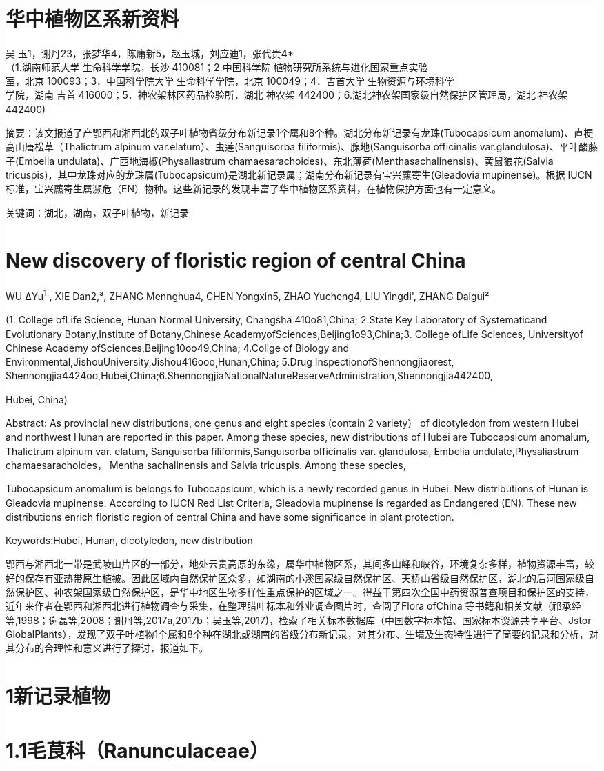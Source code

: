 # 华中植物区系新资料

吴 玉1，谢丹23，张梦华4，陈庸新5，赵玉城，刘应迪1，张代贵4\*  
（1.湖南师范大学 生命科学学院，长沙 410081；2.中国科学院 植物研究所系统与进化国家重点实验  
室，北京 100093；3．中国科学院大学 生命科学学院，北京 100049；4．吉首大学 生物资源与环境科学  
学院，湖南 吉首 416000；5．神农架林区药品检验所，湖北 神农架 442400；6.湖北神农架国家级自然保护区管理局，湖北 神农架 442400)

摘要：该文报道了产鄂西和湘西北的双子叶植物省级分布新记录1个属和8个种。湖北分布新记录有龙珠(Tubocapsicum anomalum)、直梗高山唐松草（Thalictrum alpinum var.elatum）、虫莲(Sanguisorba filiformis)、腺地(Sanguisorba officinalis var.glandulosa)、平叶酸藤子(Embelia undulata)、广西地海椒(Physaliastrum chamaesarachoides)、东北薄荷(Menthasachalinensis)、黄鼠狼花(Salvia tricuspis)，其中龙珠对应的龙珠属(Tubocapsicum)是湖北新记录属；湖南分布新记录有宝兴藨寄生(Gleadovia mupinense)。根据 IUCN 标准，宝兴藨寄生属濒危（EN）物种。这些新记录的发现丰富了华中植物区系资料，在植物保护方面也有一定意义。

关键词：湖北，湖南，双子叶植物，新记录

# New discovery of floristic region of central China

WU $\mathrm { \Delta Y u } ^ { 1 }$ , XIE Dan2,³, ZHANG Mennghua4, CHEN Yongxin5, ZHAO Yucheng4, LIU Yingdi', ZHANG Daigui²

(1. College ofLife Science, Hunan Normal University, Changsha 410o81,China; 2.State Key Laboratory of Systematicand Evolutionary Botany,Institute of Botany,Chinese AcademyofSciences,Beijing1o93,China;3. College ofLife Sciences, Universityof Chinese Academy ofSciences,Beijing10oo49,China; 4.Collge of Biology and Environmental,JishouUniversity,Jishou416ooo,Hunan,China; 5.Drug InspectionofShennongjiaorest, Shennongjia4424oo,Hubei,China;6.ShennongjiaNationalNatureReserveAdministration,Shennongjia442400,

Hubei, China)

Abstract: As provincial new distributions, one genus and eight species (contain 2 variety） of dicotyledon from western Hubei and northwest Hunan are reported in this paper. Among these species, new distributions of Hubei are Tubocapsicum anomalum, Thalictrum alpinum var. elatum, Sanguisorba filiformis,Sanguisorba officinalis var. glandulosa, Embelia undulate,Physaliastrum chamaesarachoides， Mentha sachalinensis and Salvia tricuspis. Among these species,

Tubocapsicum anomalum is belongs to Tubocapsicum, which is a newly recorded genus in Hubei. New distributions of Hunan is Gleadovia mupinense. According to IUCN Red List Criteria, Gleadovia mupinense is regarded as Endangered (EN). These new distributions enrich floristic region of central China and have some significance in plant protection.

Keywords:Hubei, Hunan, dicotyledon, new distribution

鄂西与湘西北一带是武陵山片区的一部分，地处云贵高原的东缘，属华中植物区系，其间多山峰和峡谷，环境复杂多样，植物资源丰富，较好的保存有亚热带原生植被。因此区域内自然保护区众多，如湖南的小溪国家级自然保护区、天桥山省级自然保护区，湖北的后河国家级自然保护区、神农架国家级自然保护区，是华中地区生物多样性重点保护的区域之一。得益于第四次全国中药资源普查项目和保护区的支持，近年来作者在鄂西和湘西北进行植物调查与采集，在整理腊叶标本和外业调查图片时，查阅了Flora ofChina 等书籍和相关文献（祁承经等,1998；谢磊等,2008；谢丹等,2017a,2017b；吴玉等,2017)，检索了相关标本数据库（中国数字标本馆、国家标本资源共享平台、Jstor GlobalPlants），发现了双子叶植物1个属和8个种在湖北或湖南的省级分布新记录，对其分布、生境及生态特性进行了简要的记录和分析，对其分布的合理性和意义进行了探讨，报道如下。

# 1新记录植物

# 1.1毛茛科（Ranunculaceae）
